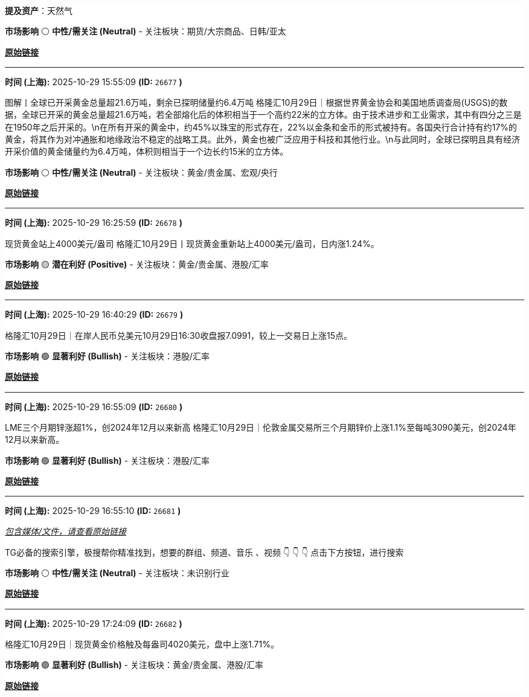**提及资产**：天然气

**市场影响** ⚪ **中性/需关注 (Neutral)** - 关注板块：期货/大宗商品、日韩/亚太

**[原始链接](https://t.me/ywcqdz/26676)**

---
**时间 (上海):** 2025-10-29 15:55:09 **(ID:** `26677` **)**

图解丨全球已开采黄金总量超21.6万吨，剩余已探明储量约6.4万吨
格隆汇10月29日｜根据世界黄金协会和美国地质调查局(USGS)的数据，全球已开采的黄金总量超21.6万吨，若全部熔化后的体积相当于一个高约22米的立方体。由于技术进步和工业需求，其中有四分之三是在1950年之后开采的。\n在所有开采的黄金中，约45%以珠宝的形式存在，22%以金条和金币的形式被持有。各国央行合计持有约17%的黄金，将其作为对冲通胀和地缘政治不稳定的战略工具。此外，黄金也被广泛应用于科技和其他行业。\n与此同时，全球已探明且具有经济开采价值的黄金储量约为6.4万吨，体积则相当于一个边长约15米的立方体。

**市场影响** ⚪ **中性/需关注 (Neutral)** - 关注板块：黄金/贵金属、宏观/央行

**[原始链接](https://t.me/ywcqdz/26677)**

---
**时间 (上海):** 2025-10-29 16:25:59 **(ID:** `26678` **)**

现货黄金站上4000美元/盎司
格隆汇10月29日丨现货黄金重新站上4000美元/盎司，日内涨1.24%。

**市场影响** 🟡 **潜在利好 (Positive)** - 关注板块：黄金/贵金属、港股/汇率

**[原始链接](https://t.me/ywcqdz/26678)**

---
**时间 (上海):** 2025-10-29 16:40:29 **(ID:** `26679` **)**

格隆汇10月29日｜在岸人民币兑美元10月29日16:30收盘报7.0991，较上一交易日上涨15点。

**市场影响** 🟢 **显著利好 (Bullish)** - 关注板块：港股/汇率

**[原始链接](https://t.me/ywcqdz/26679)**

---
**时间 (上海):** 2025-10-29 16:55:09 **(ID:** `26680` **)**

LME三个月期锌涨超1%，创2024年12月以来新高
格隆汇10月29日｜伦敦金属交易所三个月期锌价上涨1.1%至每吨3090美元，创2024年12月以来新高。

**市场影响** 🟢 **显著利好 (Bullish)** - 关注板块：港股/汇率

**[原始链接](https://t.me/ywcqdz/26680)**

---
**时间 (上海):** 2025-10-29 16:55:10 **(ID:** `26681` **)**

*[包含媒体/文件，请查看原始链接](https://t.me/s/ywcqdz)*

TG必备的搜索引擎，极搜帮你精准找到，想要的群组、频道、音乐 、视频
👇
👇
👇
点击下方按钮，进行搜索

**市场影响** ⚪ **中性/需关注 (Neutral)** - 关注板块：未识别行业

**[原始链接](https://t.me/ywcqdz/26681)**

---
**时间 (上海):** 2025-10-29 17:24:09 **(ID:** `26682` **)**

格隆汇10月29日｜现货黄金价格触及每盎司4020美元，盘中上涨1.71%。

**市场影响** 🟢 **显著利好 (Bullish)** - 关注板块：黄金/贵金属、港股/汇率

**[原始链接](https://t.me/ywcqdz/26682)**
